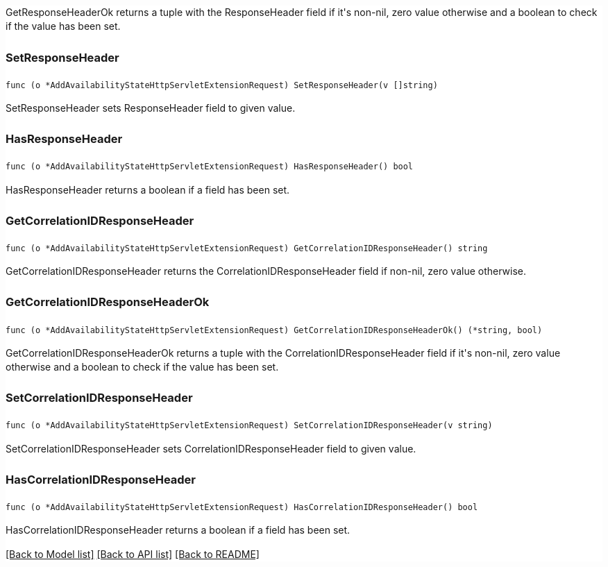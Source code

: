 GetResponseHeaderOk returns a tuple with the ResponseHeader field if it's non-nil, zero value otherwise
and a boolean to check if the value has been set.

### SetResponseHeader

`func (o *AddAvailabilityStateHttpServletExtensionRequest) SetResponseHeader(v []string)`

SetResponseHeader sets ResponseHeader field to given value.

### HasResponseHeader

`func (o *AddAvailabilityStateHttpServletExtensionRequest) HasResponseHeader() bool`

HasResponseHeader returns a boolean if a field has been set.

### GetCorrelationIDResponseHeader

`func (o *AddAvailabilityStateHttpServletExtensionRequest) GetCorrelationIDResponseHeader() string`

GetCorrelationIDResponseHeader returns the CorrelationIDResponseHeader field if non-nil, zero value otherwise.

### GetCorrelationIDResponseHeaderOk

`func (o *AddAvailabilityStateHttpServletExtensionRequest) GetCorrelationIDResponseHeaderOk() (*string, bool)`

GetCorrelationIDResponseHeaderOk returns a tuple with the CorrelationIDResponseHeader field if it's non-nil, zero value otherwise
and a boolean to check if the value has been set.

### SetCorrelationIDResponseHeader

`func (o *AddAvailabilityStateHttpServletExtensionRequest) SetCorrelationIDResponseHeader(v string)`

SetCorrelationIDResponseHeader sets CorrelationIDResponseHeader field to given value.

### HasCorrelationIDResponseHeader

`func (o *AddAvailabilityStateHttpServletExtensionRequest) HasCorrelationIDResponseHeader() bool`

HasCorrelationIDResponseHeader returns a boolean if a field has been set.


[[Back to Model list]](../README.md#documentation-for-models) [[Back to API list]](../README.md#documentation-for-api-endpoints) [[Back to README]](../README.md)


